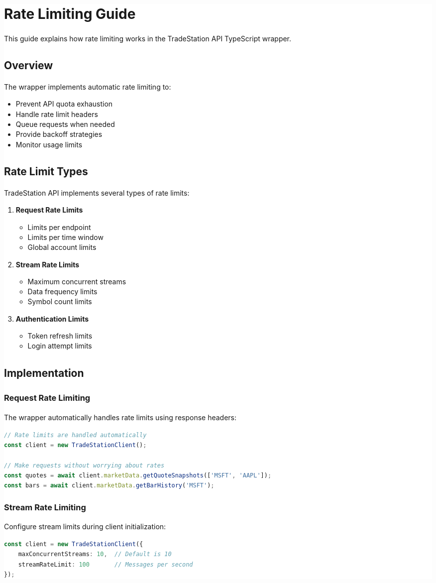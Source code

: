 # Rate Limiting Guide

This guide explains how rate limiting works in the TradeStation API TypeScript wrapper.

## Overview

The wrapper implements automatic rate limiting to:
- Prevent API quota exhaustion
- Handle rate limit headers
- Queue requests when needed
- Provide backoff strategies
- Monitor usage limits

## Rate Limit Types

TradeStation API implements several types of rate limits:

1. **Request Rate Limits**
   - Limits per endpoint
   - Limits per time window
   - Global account limits

2. **Stream Rate Limits**
   - Maximum concurrent streams
   - Data frequency limits
   - Symbol count limits

3. **Authentication Limits**
   - Token refresh limits
   - Login attempt limits

## Implementation

### Request Rate Limiting

The wrapper automatically handles rate limits using response headers:

```typescript
// Rate limits are handled automatically
const client = new TradeStationClient();

// Make requests without worrying about rates
const quotes = await client.marketData.getQuoteSnapshots(['MSFT', 'AAPL']);
const bars = await client.marketData.getBarHistory('MSFT');
```

### Stream Rate Limiting

Configure stream limits during client initialization:

```typescript
const client = new TradeStationClient({
    maxConcurrentStreams: 10,  // Default is 10
    streamRateLimit: 100       // Messages per second
});
```
